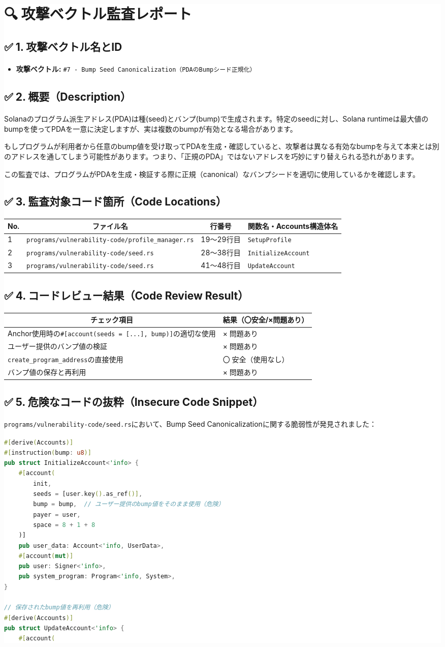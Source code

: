 # 🔍 攻撃ベクトル監査レポート

## ✅ 1. 攻撃ベクトル名とID

- **攻撃ベクトル:** `#7 - Bump Seed Canonicalization（PDAのBumpシード正規化）`

## ✅ 2. 概要（Description）

Solanaのプログラム派生アドレス(PDA)は種(seed)とバンプ(bump)で生成されます。特定のseedに対し、Solana runtimeは最大値のbumpを使ってPDAを一意に決定しますが、実は複数のbumpが有効となる場合があります。

もしプログラムが利用者から任意のbump値を受け取ってPDAを生成・確認していると、攻撃者は異なる有効なbumpを与えて本来とは別のアドレスを通してしまう可能性があります。つまり、「正規のPDA」ではないアドレスを巧妙にすり替えられる恐れがあります。

この監査では、プログラムがPDAを生成・検証する際に正規（canonical）なバンプシードを適切に使用しているかを確認します。

## ✅ 3. 監査対象コード箇所（Code Locations）

| No. | ファイル名     | 行番号     | 関数名・Accounts構造体名 |
|-----|----------------|------------|-------------------------|
| 1   | `programs/vulnerability-code/profile_manager.rs` | 19〜29行目 | `SetupProfile` |
| 2   | `programs/vulnerability-code/seed.rs` | 28〜38行目 | `InitializeAccount` |
| 3   | `programs/vulnerability-code/seed.rs` | 41〜48行目 | `UpdateAccount` |

## ✅ 4. コードレビュー結果（Code Review Result）

| チェック項目                                                | 結果（〇安全/×問題あり） |
|-------------------------------------------------------------|--------------------------|
| Anchor使用時の`#[account(seeds = [...], bump)]`の適切な使用 | × 問題あり               |
| ユーザー提供のバンプ値の検証                               | × 問題あり               |
| `create_program_address`の直接使用                          | 〇 安全（使用なし）      |
| バンプ値の保存と再利用                                      | × 問題あり               |

## ✅ 5. 危険なコードの抜粋（Insecure Code Snippet）

`programs/vulnerability-code/seed.rs`において、Bump Seed Canonicalizationに関する脆弱性が発見されました：

```rust
#[derive(Accounts)]
#[instruction(bump: u8)]
pub struct InitializeAccount<'info> {
    #[account(
        init, 
        seeds = [user.key().as_ref()], 
        bump = bump,  // ユーザー提供のbump値をそのまま使用（危険）
        payer = user, 
        space = 8 + 1 + 8
    )]
    pub user_data: Account<'info, UserData>,
    #[account(mut)]
    pub user: Signer<'info>,
    pub system_program: Program<'info, System>,
}

// 保存されたbump値を再利用（危険）
#[derive(Accounts)]
pub struct UpdateAccount<'info> {
    #[account(
```